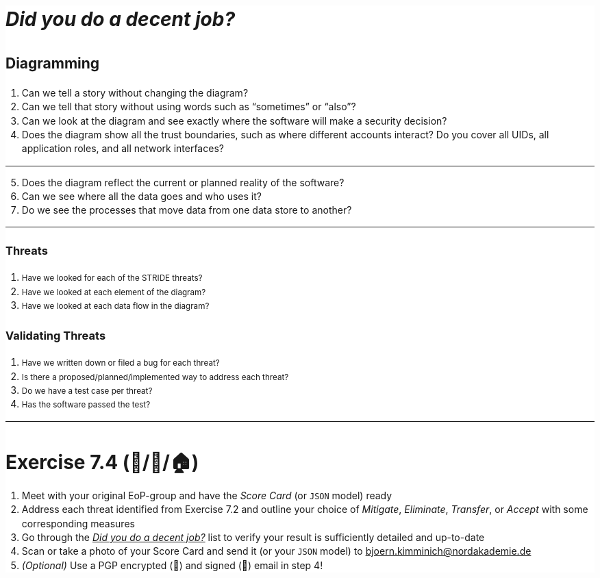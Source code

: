 
# _Did you do a decent job?_

## Diagramming

1. Can we tell a story without changing the diagram?
2. Can we tell that story without using words such as “sometimes” or
   “also”?
3. Can we look at the diagram and see exactly where the software will
   make a security decision?
4. Does the diagram show all the trust boundaries, such as where
   different accounts interact? Do you cover all UIDs, all application
   roles, and all network interfaces?

---

5. Does the diagram reflect the current or planned reality of the
   software?
6. Can we see where all the data goes and who uses it?
7. Do we see the processes that move data from one data store to
   another?

---

### Threats

1. <small>Have we looked for each of the STRIDE threats?</small>
2. <small>Have we looked at each element of the diagram?</small>
3. <small>Have we looked at each data flow in the diagram?</small>

### Validating Threats

1. <small>Have we written down or filed a bug for each threat?</small>
2. <small>Is there a proposed/planned/implemented way to address each
   threat?</small>
3. <small>Do we have a test case per threat?</small>
4. <small>Has the software passed the test?</small>

---

# Exercise 7.4 (:handshake:/:pencil:/:house:)

1. Meet with your original EoP-group and have the _Score Card_ (or
   `JSON` model) ready
2. Address each threat identified from Exercise 7.2 and outline your
   choice of _Mitigate_, _Eliminate_, _Transfer_, or _Accept_ with some
   corresponding measures
3. Go through the [_Did you do a decent job?_](#did-you-do-a-decent-job)
   list to verify your result is sufficiently detailed and up-to-date
4. Scan or take a photo of your Score Card and send it (or your `JSON`
   model) to bjoern.kimminich@nordakademie.de
5. _(Optional)_ Use a PGP encrypted (:closed_lock_with_key:) and signed
   (:lock_with_ink_pen:) email in step 4!
